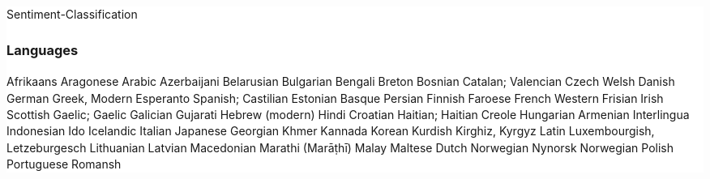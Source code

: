 Sentiment-Classification

### Languages

Afrikaans
Aragonese
Arabic
Azerbaijani
Belarusian
Bulgarian
Bengali
Breton
Bosnian
Catalan; Valencian
Czech
Welsh
Danish
German
Greek, Modern
Esperanto
Spanish; Castilian
Estonian
Basque
Persian
Finnish
Faroese
French
Western Frisian
Irish
Scottish Gaelic; Gaelic
Galician
Gujarati
Hebrew (modern)
Hindi
Croatian
Haitian; Haitian Creole
Hungarian
Armenian
Interlingua
Indonesian
Ido
Icelandic
Italian
Japanese
Georgian
Khmer
Kannada
Korean
Kurdish
Kirghiz, Kyrgyz
Latin
Luxembourgish, Letzeburgesch
Lithuanian
Latvian
Macedonian
Marathi (Marāṭhī)
Malay
Maltese
Dutch
Norwegian Nynorsk
Norwegian
Polish
Portuguese
Romansh